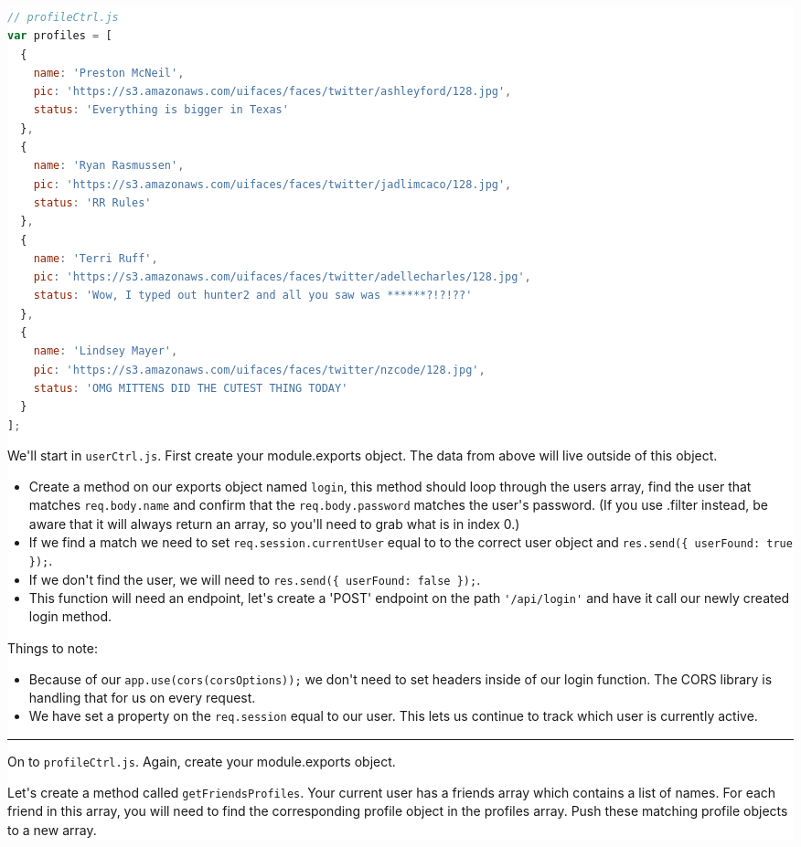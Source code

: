 ```javascript
// profileCtrl.js
var profiles = [
  {
    name: 'Preston McNeil',
    pic: 'https://s3.amazonaws.com/uifaces/faces/twitter/ashleyford/128.jpg',
    status: 'Everything is bigger in Texas'
  },
  {
    name: 'Ryan Rasmussen',
    pic: 'https://s3.amazonaws.com/uifaces/faces/twitter/jadlimcaco/128.jpg',
    status: 'RR Rules'
  },
  {
    name: 'Terri Ruff',
    pic: 'https://s3.amazonaws.com/uifaces/faces/twitter/adellecharles/128.jpg',
    status: 'Wow, I typed out hunter2 and all you saw was ******?!?!??'
  },
  {
    name: 'Lindsey Mayer',
    pic: 'https://s3.amazonaws.com/uifaces/faces/twitter/nzcode/128.jpg',
    status: 'OMG MITTENS DID THE CUTEST THING TODAY'
  }
];
```

We'll start in `userCtrl.js`. First create your module.exports object. The data from above will live outside of this object.

* Create a method on our exports object named `login`, this method should loop through the users array, find the user that matches `req.body.name` and confirm
  that the `req.body.password` matches the user's password. (If you use .filter instead, be aware that it will always return an array, so you'll need to grab what is in index 0.)
* If we find a match we need to set `req.session.currentUser` equal to to the correct user object and `res.send({ userFound: true });`.
* If we don't find the user, we will need to `res.send({ userFound: false });`.
* This function will need an endpoint, let's create a 'POST' endpoint on the path `'/api/login'` and have it call our newly created login method.

Things to note:

* Because of our `app.use(cors(corsOptions));` we don't need to set headers inside of our login function. The CORS library is handling that for us on every
  request.
* We have set a property on the `req.session` equal to our user. This lets us continue to track which user is currently active.

___
On to `profileCtrl.js`. Again, create your module.exports object.

Let's create a method called `getFriendsProfiles`. Your current user has a friends array which contains a list of names. For each friend in this array, you will need to find the corresponding profile object in the profiles array. Push these matching profile objects to a new array.  
